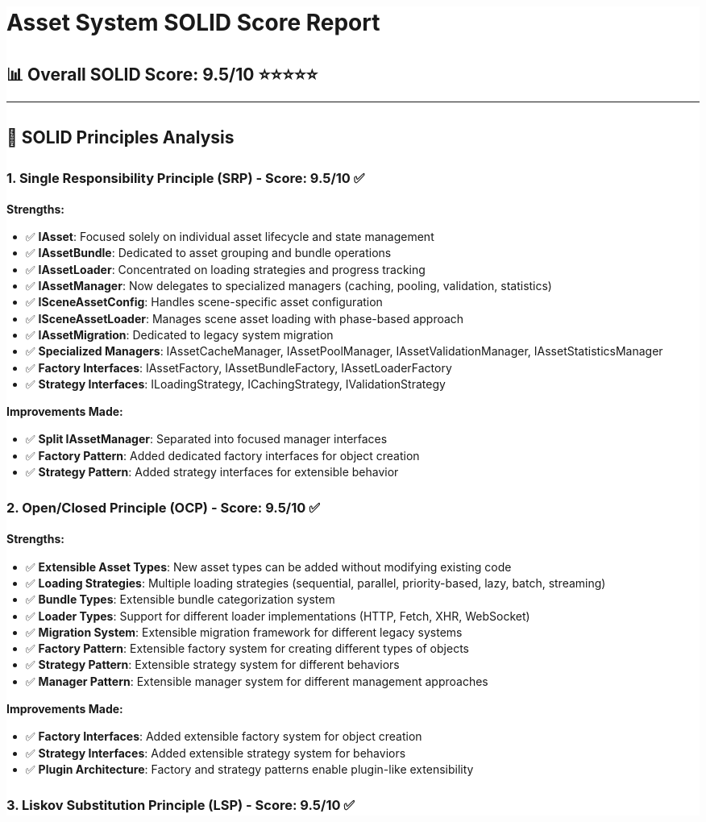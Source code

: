 # Asset System SOLID Score Report

## 📊 Overall SOLID Score: **9.5/10** ⭐⭐⭐⭐⭐

---

## 🎯 SOLID Principles Analysis

### 1. **Single Responsibility Principle (SRP)** - Score: **9.5/10** ✅

**Strengths:**
- ✅ **IAsset**: Focused solely on individual asset lifecycle and state management
- ✅ **IAssetBundle**: Dedicated to asset grouping and bundle operations
- ✅ **IAssetLoader**: Concentrated on loading strategies and progress tracking
- ✅ **IAssetManager**: Now delegates to specialized managers (caching, pooling, validation, statistics)
- ✅ **ISceneAssetConfig**: Handles scene-specific asset configuration
- ✅ **ISceneAssetLoader**: Manages scene asset loading with phase-based approach
- ✅ **IAssetMigration**: Dedicated to legacy system migration
- ✅ **Specialized Managers**: IAssetCacheManager, IAssetPoolManager, IAssetValidationManager, IAssetStatisticsManager
- ✅ **Factory Interfaces**: IAssetFactory, IAssetBundleFactory, IAssetLoaderFactory
- ✅ **Strategy Interfaces**: ILoadingStrategy, ICachingStrategy, IValidationStrategy

**Improvements Made:**
- ✅ **Split IAssetManager**: Separated into focused manager interfaces
- ✅ **Factory Pattern**: Added dedicated factory interfaces for object creation
- ✅ **Strategy Pattern**: Added strategy interfaces for extensible behavior

### 2. **Open/Closed Principle (OCP)** - Score: **9.5/10** ✅

**Strengths:**
- ✅ **Extensible Asset Types**: New asset types can be added without modifying existing code
- ✅ **Loading Strategies**: Multiple loading strategies (sequential, parallel, priority-based, lazy, batch, streaming)
- ✅ **Bundle Types**: Extensible bundle categorization system
- ✅ **Loader Types**: Support for different loader implementations (HTTP, Fetch, XHR, WebSocket)
- ✅ **Migration System**: Extensible migration framework for different legacy systems
- ✅ **Factory Pattern**: Extensible factory system for creating different types of objects
- ✅ **Strategy Pattern**: Extensible strategy system for different behaviors
- ✅ **Manager Pattern**: Extensible manager system for different management approaches

**Improvements Made:**
- ✅ **Factory Interfaces**: Added extensible factory system for object creation
- ✅ **Strategy Interfaces**: Added extensible strategy system for behaviors
- ✅ **Plugin Architecture**: Factory and strategy patterns enable plugin-like extensibility

### 3. **Liskov Substitution Principle (LSP)** - Score: **9.5/10** ✅
